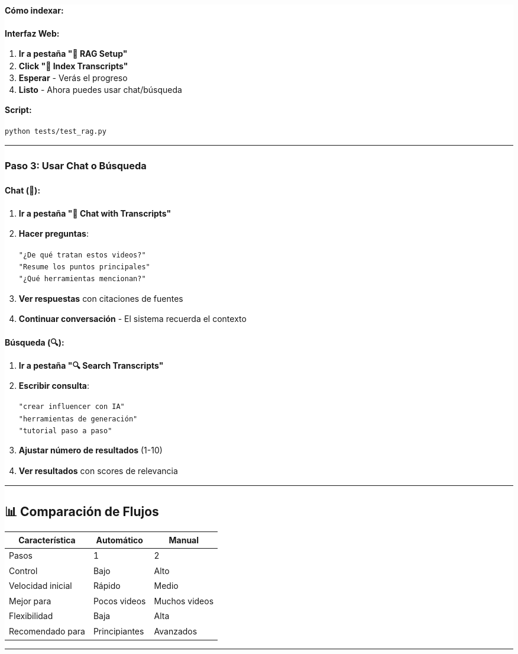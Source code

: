 #### Cómo indexar:

**Interfaz Web:**

1. **Ir a pestaña "🔧 RAG Setup"**
2. **Click "🔄 Index Transcripts"**
3. **Esperar** - Verás el progreso
4. **Listo** - Ahora puedes usar chat/búsqueda

**Script:**

```bash
python tests/test_rag.py
```

---

### Paso 3: Usar Chat o Búsqueda

#### Chat (💬):

1. **Ir a pestaña "💬 Chat with Transcripts"**

2. **Hacer preguntas**:
   ```
   "¿De qué tratan estos videos?"
   "Resume los puntos principales"
   "¿Qué herramientas mencionan?"
   ```

3. **Ver respuestas** con citaciones de fuentes

4. **Continuar conversación** - El sistema recuerda el contexto

#### Búsqueda (🔍):

1. **Ir a pestaña "🔍 Search Transcripts"**

2. **Escribir consulta**:
   ```
   "crear influencer con IA"
   "herramientas de generación"
   "tutorial paso a paso"
   ```

3. **Ajustar número de resultados** (1-10)

4. **Ver resultados** con scores de relevancia

---

## 📊 Comparación de Flujos

| Característica | Automático | Manual |
|----------------|------------|--------|
| Pasos | 1 | 2 |
| Control | Bajo | Alto |
| Velocidad inicial | Rápido | Medio |
| Mejor para | Pocos videos | Muchos videos |
| Flexibilidad | Baja | Alta |
| Recomendado para | Principiantes | Avanzados |

---